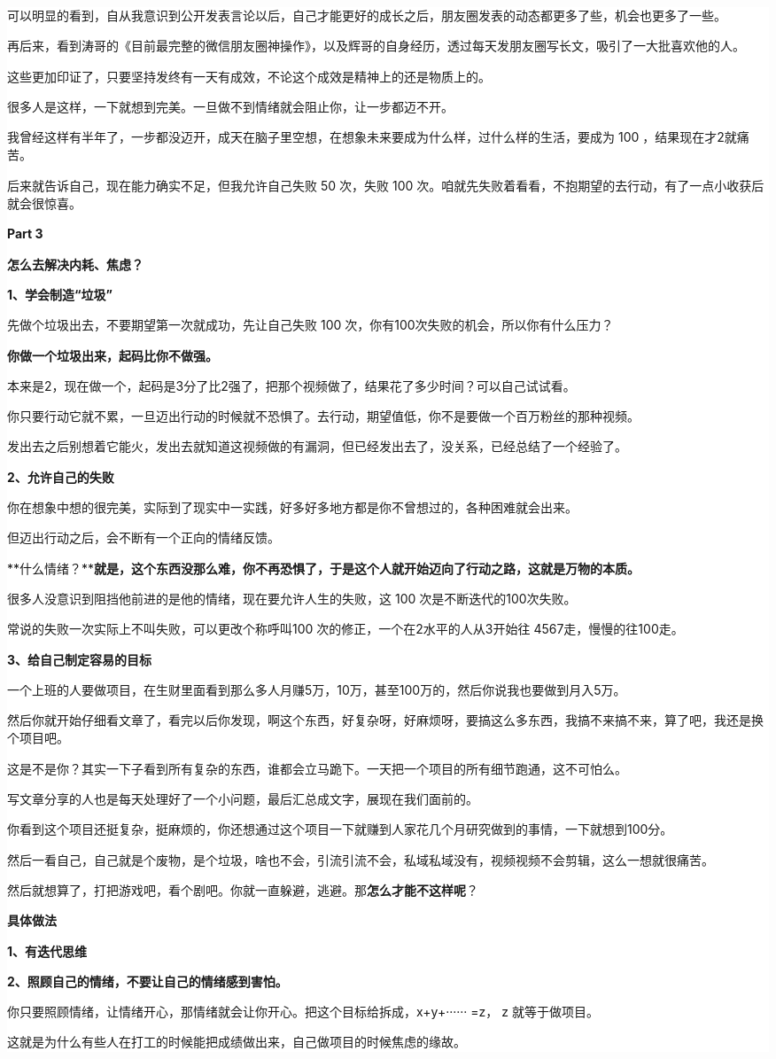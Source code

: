 可以明显的看到，自从我意识到公开发表言论以后，自己才能更好的成长之后，朋友圈发表的动态都更多了些，机会也更多了一些。

再后来，看到涛哥的《目前最完整的微信朋友圈神操作》，以及辉哥的自身经历，透过每天发朋友圈写长文，吸引了一大批喜欢他的人。

这些更加印证了，只要坚持发终有一天有成效，不论这个成效是精神上的还是物质上的。

很多人是这样，一下就想到完美。一旦做不到情绪就会阻止你，让一步都迈不开。

我曾经这样有半年了，一步都没迈开，成天在脑子里空想，在想象未来要成为什么样，过什么样的生活，要成为 100 ，结果现在才2就痛苦。

后来就告诉自己，现在能力确实不足，但我允许自己失败 50 次，失败 100 次。咱就先失败着看看，不抱期望的去行动，有了一点小收获后就会很惊喜。

**Part 3**

**怎么去解决内耗、焦虑？**  

**1、学会制造“垃圾”**

先做个垃圾出去，不要期望第一次就成功，先让自己失败 100 次，你有100次失败的机会，所以你有什么压力？

**你做一个垃圾出来，起码比你不做强。** 

本来是2，现在做一个，起码是3分了比2强了，把那个视频做了，结果花了多少时间？可以自己试试看。

你只要行动它就不累，一旦迈出行动的时候就不恐惧了。去行动，期望值低，你不是要做一个百万粉丝的那种视频。

发出去之后别想着它能火，发出去就知道这视频做的有漏洞，但已经发出去了，没关系，已经总结了一个经验了。

**2、允许自己的失败**

你在想象中想的很完美，实际到了现实中一实践，好多好多地方都是你不曾想过的，各种困难就会出来。

但迈出行动之后，会不断有一个正向的情绪反馈。

**什么情绪？****就是，这个东西没那么难，你不再恐惧了，于是这个人就开始迈向了行动之路，这就是万物的本质。** 

很多人没意识到阻挡他前进的是他的情绪，现在要允许人生的失败，这 100 次是不断迭代的100次失败。

常说的失败一次实际上不叫失败，可以更改个称呼叫100 次的修正，一个在2水平的人从3开始往 4567走，慢慢的往100走。

**3、给自己制定容易的目标**

一个上班的人要做项目，在生财里面看到那么多人月赚5万，10万，甚至100万的，然后你说我也要做到月入5万。

然后你就开始仔细看文章了，看完以后你发现，啊这个东西，好复杂呀，好麻烦呀，要搞这么多东西，我搞不来搞不来，算了吧，我还是换个项目吧。

这是不是你？其实一下子看到所有复杂的东西，谁都会立马跪下。一天把一个项目的所有细节跑通，这不可怕么。

写文章分享的人也是每天处理好了一个小问题，最后汇总成文字，展现在我们面前的。

你看到这个项目还挺复杂，挺麻烦的，你还想通过这个项目一下就赚到人家花几个月研究做到的事情，一下就想到100分。

然后一看自己，自己就是个废物，是个垃圾，啥也不会，引流引流不会，私域私域没有，视频视频不会剪辑，这么一想就很痛苦。

然后就想算了，打把游戏吧，看个剧吧。你就一直躲避，逃避。那**怎么才能不这样呢**？

**具体做法**

**1、有迭代思维**

**2、照顾自己的情绪，不要让自己的情绪感到害怕。**   

你只要照顾情绪，让情绪开心，那情绪就会让你开心。把这个目标给拆成，x+y+······ =z， z 就等于做项目。

这就是为什么有些人在打工的时候能把成绩做出来，自己做项目的时候焦虑的缘故。
